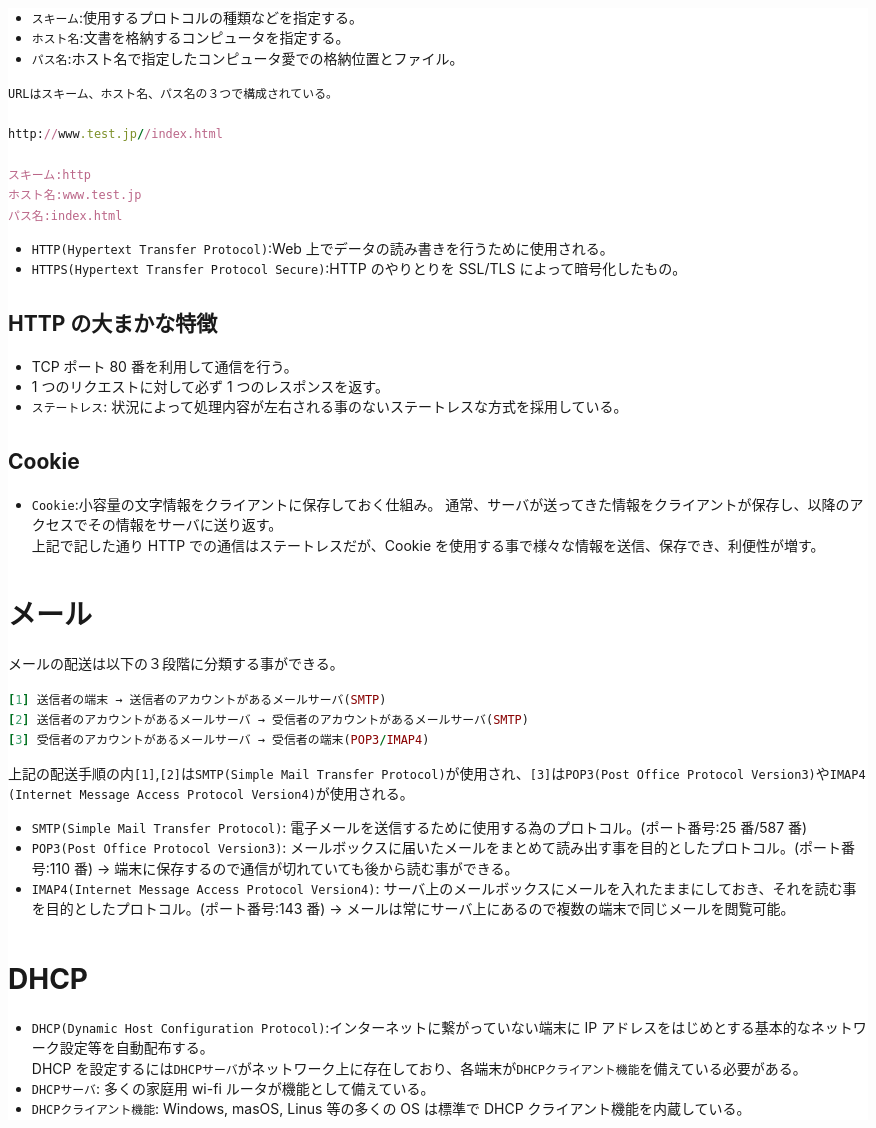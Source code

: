 - `スキーム`:使用するプロトコルの種類などを指定する。
- `ホスト名`:文書を格納するコンピュータを指定する。
- `パス名`:ホスト名で指定したコンピュータ愛での格納位置とファイル。

```ruby
URLはスキーム、ホスト名、パス名の３つで構成されている。

http://www.test.jp//index.html

スキーム:http
ホスト名:www.test.jp
パス名:index.html
```

- `HTTP(Hypertext Transfer Protocol)`:Web 上でデータの読み書きを行うために使用される。
- `HTTPS(Hypertext Transfer Protocol Secure)`:HTTP のやりとりを SSL/TLS によって暗号化したもの。

## HTTP の大まかな特徴

- TCP ポート 80 番を利用して通信を行う。
- 1 つのリクエストに対して必ず 1 つのレスポンスを返す。
- `ステートレス`: 状況によって処理内容が左右される事のないステートレスな方式を採用している。

## Cookie

- `Cookie`:小容量の文字情報をクライアントに保存しておく仕組み。
  通常、サーバが送ってきた情報をクライアントが保存し、以降のアクセスでその情報をサーバに送り返す。  
  上記で記した通り HTTP での通信はステートレスだが、Cookie を使用する事で様々な情報を送信、保存でき、利便性が増す。

# メール

メールの配送は以下の３段階に分類する事ができる。

```ruby
[1] 送信者の端末 → 送信者のアカウントがあるメールサーバ(SMTP)
[2] 送信者のアカウントがあるメールサーバ → 受信者のアカウントがあるメールサーバ(SMTP)
[3] 受信者のアカウントがあるメールサーバ → 受信者の端末(POP3/IMAP4)
```

上記の配送手順の内`[1]`,`[2]`は`SMTP(Simple Mail Transfer Protocol)`が使用され、`[3]`は`POP3(Post Office Protocol Version3)`や`IMAP4(Internet Message Access Protocol Version4)`が使用される。

- `SMTP(Simple Mail Transfer Protocol)`: 電子メールを送信するために使用する為のプロトコル。(ポート番号:25 番/587 番)
- `POP3(Post Office Protocol Version3)`: メールボックスに届いたメールをまとめて読み出す事を目的としたプロトコル。(ポート番号:110 番)
  → 端末に保存するので通信が切れていても後から読む事ができる。
- `IMAP4(Internet Message Access Protocol Version4)`: サーバ上のメールボックスにメールを入れたままにしておき、それを読む事を目的としたプロトコル。(ポート番号:143 番)
  → メールは常にサーバ上にあるので複数の端末で同じメールを閲覧可能。

# DHCP

- `DHCP(Dynamic Host Configuration Protocol)`:インターネットに繋がっていない端末に IP アドレスをはじめとする基本的なネットワーク設定等を自動配布する。  
  DHCP を設定するには`DHCPサーバ`がネットワーク上に存在しており、各端末が`DHCPクライアント機能`を備えている必要がある。
- `DHCPサーバ`: 多くの家庭用 wi-fi ルータが機能として備えている。
- `DHCPクライアント機能`: Windows, masOS, Linus 等の多くの OS は標準で DHCP クライアント機能を内蔵している。
